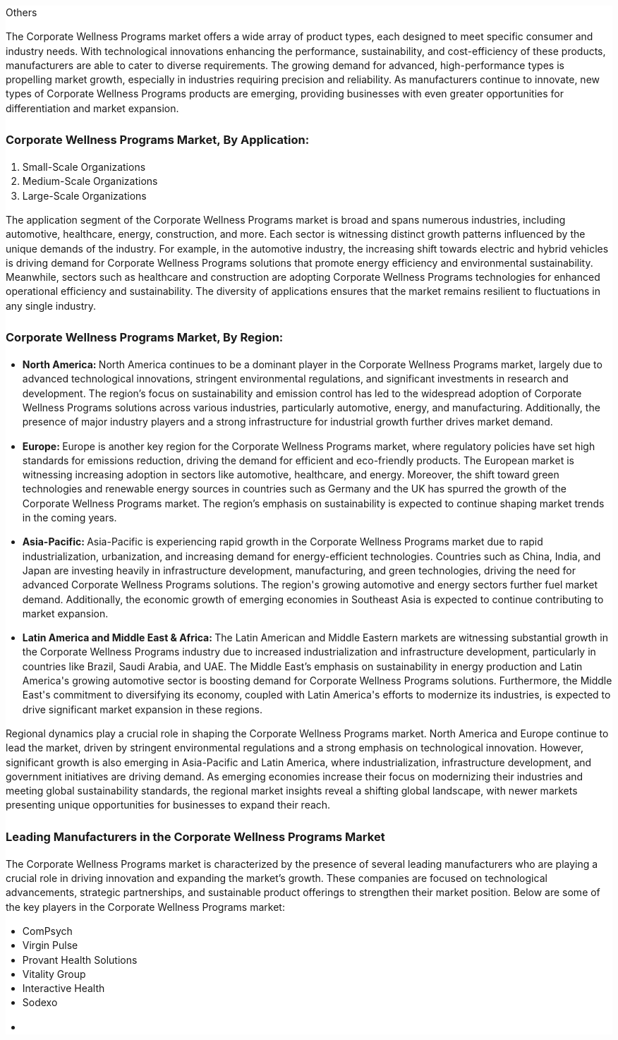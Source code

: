 Others</li></ol><p>The Corporate Wellness Programs market offers a wide array of product types, each designed to meet specific consumer and industry needs. With technological innovations enhancing the performance, sustainability, and cost-efficiency of these products, manufacturers are able to cater to diverse requirements. The growing demand for advanced, high-performance types is propelling market growth, especially in industries requiring precision and reliability. As manufacturers continue to innovate, new types of Corporate Wellness Programs products are emerging, providing businesses with even greater opportunities for differentiation and market expansion.</p><h3>Corporate Wellness Programs Market,&nbsp;By Application:</h3><ol><li>Small-Scale Organizations<li> Medium-Scale Organizations<li> Large-Scale Organizations</li></ol><p>The application segment of the Corporate Wellness Programs market is broad and spans numerous industries, including automotive, healthcare, energy, construction, and more. Each sector is witnessing distinct growth patterns influenced by the unique demands of the industry. For example, in the automotive industry, the increasing shift towards electric and hybrid vehicles is driving demand for Corporate Wellness Programs solutions that promote energy efficiency and environmental sustainability. Meanwhile, sectors such as healthcare and construction are adopting Corporate Wellness Programs technologies for enhanced operational efficiency and sustainability. The diversity of applications ensures that the market remains resilient to fluctuations in any single industry.</p><h3>Corporate Wellness Programs Market, By Region:</h3><ul><li><p><strong>North America:&nbsp;</strong>North America continues to be a dominant player in the Corporate Wellness Programs market, largely due to advanced technological innovations, stringent environmental regulations, and significant investments in research and development. The region&rsquo;s focus on sustainability and emission control has led to the widespread adoption of Corporate Wellness Programs solutions across various industries, particularly automotive, energy, and manufacturing. Additionally, the presence of major industry players and a strong infrastructure for industrial growth further drives market demand.</p></li><li><p><strong><strong>Europe:&nbsp;</strong></strong>Europe is another key region for the Corporate Wellness Programs market, where regulatory policies have set high standards for emissions reduction, driving the demand for efficient and eco-friendly products. The European market is witnessing increasing adoption in sectors like automotive, healthcare, and energy. Moreover, the shift toward green technologies and renewable energy sources in countries such as Germany and the UK has spurred the growth of the Corporate Wellness Programs market. The region&rsquo;s emphasis on sustainability is expected to continue shaping market trends in the coming years.</p></li><li><p><strong><strong>Asia-Pacific:&nbsp;</strong></strong>Asia-Pacific is experiencing rapid growth in the Corporate Wellness Programs market due to rapid industrialization, urbanization, and increasing demand for energy-efficient technologies. Countries such as China, India, and Japan are investing heavily in infrastructure development, manufacturing, and green technologies, driving the need for advanced Corporate Wellness Programs solutions. The region's growing automotive and energy sectors further fuel market demand. Additionally, the economic growth of emerging economies in Southeast Asia is expected to continue contributing to market expansion.</p></li><li><p><strong><strong>Latin America and Middle East &amp; Africa:&nbsp;</strong></strong>The Latin American and Middle Eastern markets are witnessing substantial growth in the Corporate Wellness Programs industry due to increased industrialization and infrastructure development, particularly in countries like Brazil, Saudi Arabia, and UAE. The Middle East&rsquo;s emphasis on sustainability in energy production and Latin America's growing automotive sector is boosting demand for Corporate Wellness Programs solutions. Furthermore, the Middle East's commitment to diversifying its economy, coupled with Latin America's efforts to modernize its industries, is expected to drive significant market expansion in these regions.</p></li></ul><p>Regional dynamics play a crucial role in shaping the Corporate Wellness Programs market. North America and Europe continue to lead the market, driven by stringent environmental regulations and a strong emphasis on technological innovation. However, significant growth is also emerging in Asia-Pacific and Latin America, where industrialization, infrastructure development, and government initiatives are driving demand. As emerging economies increase their focus on modernizing their industries and meeting global sustainability standards, the regional market insights reveal a shifting global landscape, with newer markets presenting unique opportunities for businesses to expand their reach.</p><h3><strong>Leading Manufacturers in the Corporate Wellness Programs Market</strong></h3><p>The Corporate Wellness Programs market is characterized by the presence of several leading manufacturers who are playing a crucial role in driving innovation and expanding the market&rsquo;s growth. These companies are focused on technological advancements, strategic partnerships, and sustainable product offerings to strengthen their market position. Below are some of the key players in the Corporate Wellness Programs market:</p></div><div class="article-main__content" data-test-id="publishing-text-block"><ul><li><span class="">ComPsych<li> Virgin Pulse<li> Provant Health Solutions<li> Vitality Group<li> Interactive Health<li> Sodexo<li>